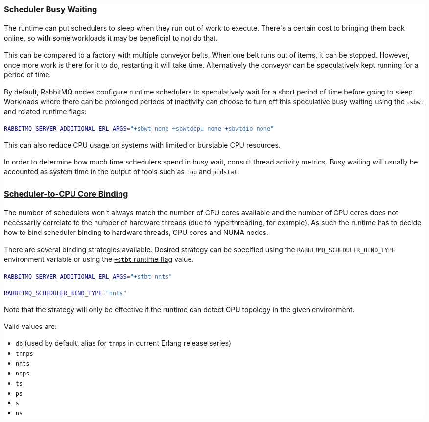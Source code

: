 ### <a id="busy-waiting" class="anchor" href="#busy-waiting">Scheduler Busy Waiting</a>

The runtime can put schedulers to sleep when they run out of work to execute. There's a certain cost
to bringing them back online, so with some workloads it may be beneficial to not do that.

This can be compared to a factory with multiple conveyor belts. When one belt runs out of items,
it can be stopped. However, once more work is there for it to do, restarting it will take time.
Alternatively the conveyor can be speculatively kept running for a period of time.

By default, RabbitMQ nodes configure runtime schedulers to speculatively wait for a short period
of time before going to sleep. Workloads where there can be prolonged periods of inactivity
can choose to turn off this speculative busy waiting using the [`+sbwt` and related runtime flags](https://erlang.org/doc/man/erl.html):

```bash
RABBITMQ_SERVER_ADDITIONAL_ERL_ARGS="+sbwt none +sbwtdcpu none +sbwtdio none"
```

This can also reduce CPU usage on systems with limited or burstable CPU resources.

In order to determine how much time schedulers spend in busy wait, consult [thread activity metrics](#thread-stats).
Busy waiting will usually be accounted as system time in the output of tools such as `top` and `pidstat`.

### <a id="scheduler-bind-type" class="anchor" href="#scheduler-bind-type">Scheduler-to-CPU Core Binding</a>

The number of schedulers won't always match the number of CPU cores available and the number
of CPU cores does not necessarily correlate to the number of hardware threads (due to hyperthreading,
for example). As such the runtime has to decide how to bind scheduler binding to hardware threads,
CPU cores and NUMA nodes.

There are several binding strategies available. Desired strategy can be specified using the
`RABBITMQ_SCHEDULER_BIND_TYPE` environment variable or using the [`+stbt` runtime flag](http://erlang.org/doc/man/erl.html)
value.

```bash
RABBITMQ_SERVER_ADDITIONAL_ERL_ARGS="+stbt nnts"
```

```bash
RABBITMQ_SCHEDULER_BIND_TYPE="nnts"
```

Note that the strategy will only be effective if the runtime can detect CPU topology in the given environment.

Valid values are:

 * `db` (used by default, alias for `tnnps` in current Erlang release series)
 * `tnnps`
 * `nnts`
 * `nnps`
 * `ts`
 * `ps`
 * `s`
 * `ns`
